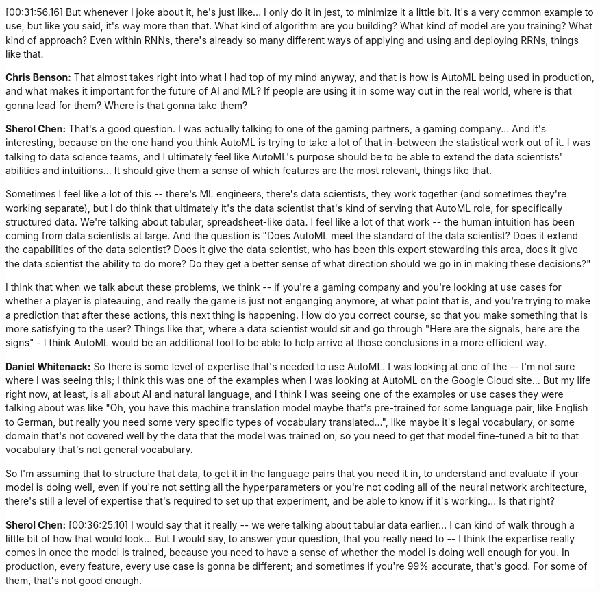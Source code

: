 \[00:31:56.16\] But whenever I joke about it, he's just like... I only do it in jest, to minimize it a little bit. It's a very common example to use, but like you said, it's way more than that. What kind of algorithm are you building? What kind of model are you training? What kind of approach? Even within RNNs, there's already so many different ways of applying and using and deploying RRNs, things like that.

**Chris Benson:** That almost takes right into what I had top of my mind anyway, and that is how is AutoML being used in production, and what makes it important for the future of AI and ML? If people are using it in some way out in the real world, where is that gonna lead for them? Where is that gonna take them?

**Sherol Chen:** That's a good question. I was actually talking to one of the gaming partners, a gaming company... And it's interesting, because on the one hand you think AutoML is trying to take a lot of that in-between the statistical work out of it. I was talking to data science teams, and I ultimately feel like AutoML's purpose should be to be able to extend the data scientists' abilities and intuitions... It should give them a sense of which features are the most relevant, things like that.

Sometimes I feel like a lot of this -- there's ML engineers, there's data scientists, they work together (and sometimes they're working separate), but I do think that ultimately it's the data scientist that's kind of serving that AutoML role, for specifically structured data. We're talking about tabular, spreadsheet-like data. I feel like a lot of that work -- the human intuition has been coming from data scientists at large. And the question is "Does AutoML meet the standard of the data scientist? Does it extend the capabilities of the data scientist? Does it give the data scientist, who has been this expert stewarding this area, does it give the data scientist the ability to do more? Do they get a better sense of what direction should we go in in making these decisions?"

I think that when we talk about these problems, we think -- if you're a gaming company and you're looking at use cases for whether a player is plateauing, and really the game is just not enganging anymore, at what point that is, and you're trying to make a prediction that after these actions, this next thing is happening. How do you correct course, so that you make something that is more satisfying to the user? Things like that, where a data scientist would sit and go through "Here are the signals, here are the signs" - I think AutoML would be an additional tool to be able to help arrive at those conclusions in a more efficient way.

**Daniel Whitenack:** So there is some level of expertise that's needed to use AutoML. I was looking at one of the -- I'm not sure where I was seeing this; I think this was one of the examples when I was looking at AutoML on the Google Cloud site... But my life right now, at least, is all about AI and natural language, and I think I was seeing one of the examples or use cases they were talking about was like "Oh, you have this machine translation model maybe that's pre-trained for some language pair, like English to German, but really you need some very specific types of vocabulary translated...", like maybe it's legal vocabulary, or some domain that's not covered well by the data that the model was trained on, so you need to get that model fine-tuned a bit to that vocabulary that's not general vocabulary.

So I'm assuming that to structure that data, to get it in the language pairs that you need it in, to understand and evaluate if your model is doing well, even if you're not setting all the hyperparameters or you're not coding all of the neural network architecture, there's still a level of expertise that's required to set up that experiment, and be able to know if it's working... Is that right?

**Sherol Chen:** \[00:36:25.10\] I would say that it really -- we were talking about tabular data earlier... I can kind of walk through a little bit of how that would look... But I would say, to answer your question, that you really need to -- I think the expertise really comes in once the model is trained, because you need to have a sense of whether the model is doing well enough for you. In production, every feature, every use case is gonna be different; and sometimes if you're 99% accurate, that's good. For some of them, that's not good enough.
